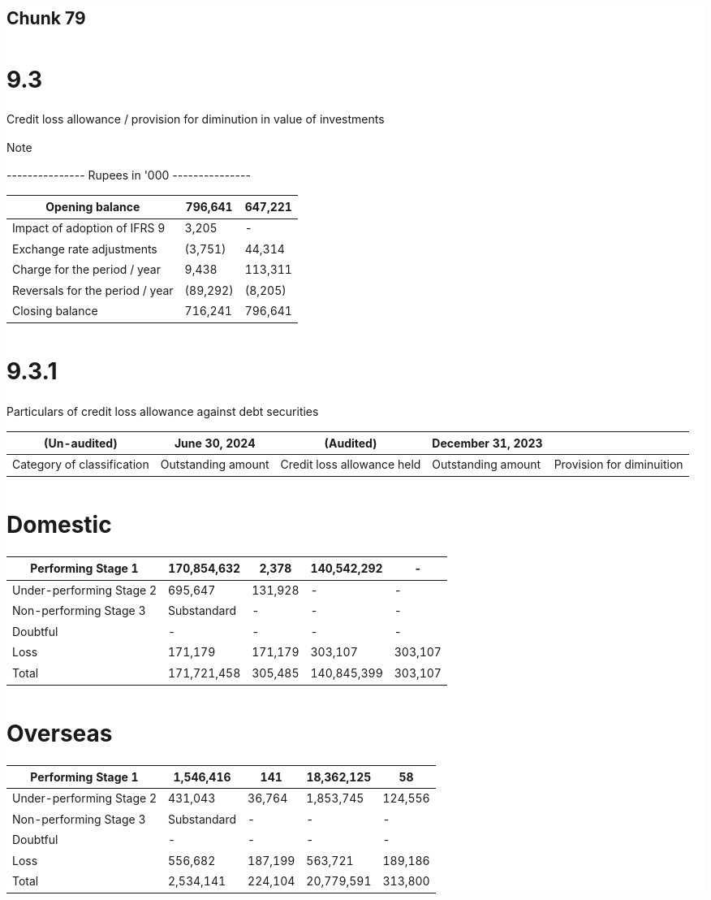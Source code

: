 ## Chunk 79

# 9.3

Credit loss allowance / provision for diminution in value of investments

Note

--------------- Rupees in '000 ---------------

|Opening balance|796,641|647,221|
|---|---|---|
|Impact of adoption of IFRS 9|3,205|-|
|Exchange rate adjustments|(3,751)|44,314|
|Charge for the period / year|9,438|113,311|
|Reversals for the period / year|(89,292)|(8,205)|
|Closing balance|716,241|796,641|

# 9.3.1

Particulars of credit loss allowance against debt securities

|(Un-audited)|June 30, 2024|(Audited)|December 31, 2023| |
|---|---|---|---|---|
|Category of classification|Outstanding amount|Credit loss allowance held|Outstanding amount|Provision for diminuition|

# Domestic

|Performing Stage 1|170,854,632|2,378|140,542,292|-|
|---|---|---|---|---|
|Under-performing Stage 2|695,647|131,928|-|-|
|Non-performing Stage 3|Substandard|-|-|-|
|Doubtful|-|-|-|-|
|Loss|171,179|171,179|303,107|303,107|
|Total|171,721,458|305,485|140,845,399|303,107|

# Overseas

|Performing Stage 1|1,546,416|141|18,362,125|58|
|---|---|---|---|---|
|Under-performing Stage 2|431,043|36,764|1,853,745|124,556|
|Non-performing Stage 3|Substandard|-|-|-|
|Doubtful|-|-|-|-|
|Loss|556,682|187,199|563,721|189,186|
|Total|2,534,141|224,104|20,779,591|313,800|
